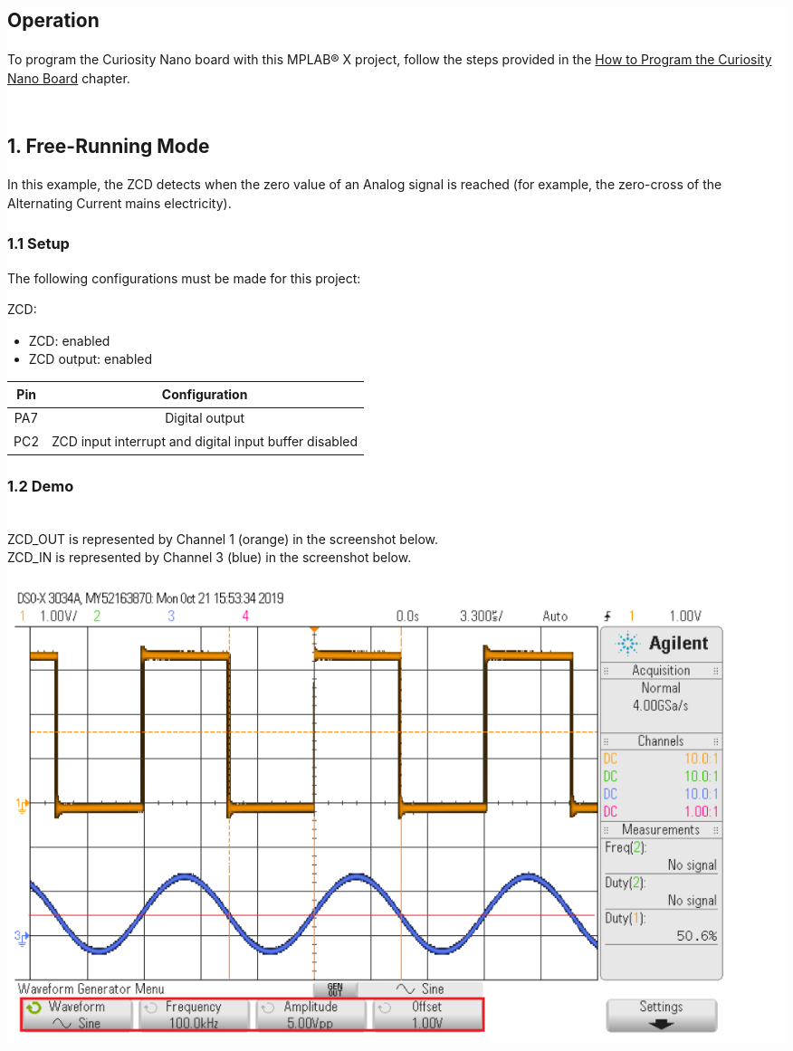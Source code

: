 ## Operation

To program the Curiosity Nano board with this MPLAB® X project, follow the steps provided in the [How to Program the Curiosity Nano Board](#how-to-program-the-curiosity-nano-board) chapter.<br><br>

## 1. Free-Running Mode

In this example, the ZCD detects when the zero value of an Analog signal is reached (for example, the zero-cross of the Alternating Current mains electricity).

### 1.1 Setup

The following configurations must be made for this project:

ZCD:
 - ZCD: enabled
 - ZCD output: enabled

| Pin          | Configuration                                         |
| :----------: | :---------------------------------------------------: |
|  PA7         | Digital output                                        |
|  PC2         | ZCD input interrupt and digital input buffer disabled |

### 1.2 Demo


<br>ZCD_OUT is represented by Channel 1 (orange) in the screenshot below.
<br>ZCD_IN is represented by Channel 3 (blue) in the screenshot below.
<br><br><img src="images/AVR-DD_ZCD_use_case_1_results.png" width="800">
